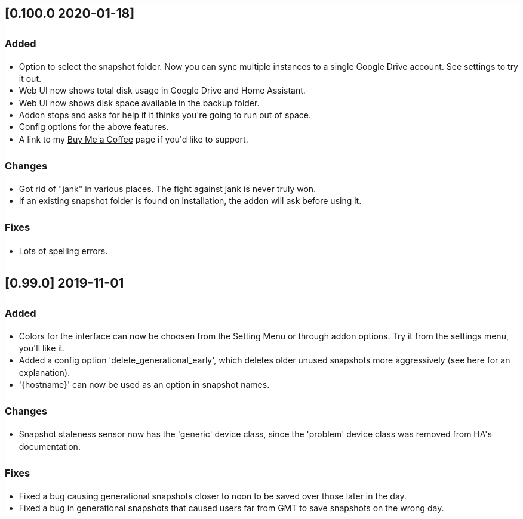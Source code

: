 ## [0.100.0 2020-01-18]
### Added
- Option to select the snapshot folder.  Now you can sync multiple instances to a single Google Drive account. See settings to try it out.
- Web UI now shows total disk usage in Google Drive and Home Assistant.
- Web UI now shows disk space available in the backup folder.
- Addon stops and asks for help if it thinks you're going to run out of space.
- Config options for the above features.
- A link to my [Buy Me a Coffee](https://www.buymeacoffee.com/sabeechen) page if you'd like to support.
### Changes
- Got rid of "jank" in various places.  The fight against jank is never truly won.
- If an existing snapshot folder is found on installation, the addon will ask before using it.
### Fixes
- Lots of spelling errors.

## [0.99.0] 2019-11-01
### Added
- Colors for the interface can now be choosen from the Setting Menu or through addon options.  Try it from the settings menu, you'll like it.
- Added a config option 'delete_generational_early', which deletes older unused snapshots more aggressively ([see here](https://github.com/sabeechen/hassio-google-drive-backup/blob/master/hassio-google-drive-backup/GENERATIONAL_BACKUP.md) for an explanation).
- '{hostname}' can now be used as an option in snapshot names. 

### Changes
- Snapshot staleness sensor now has the 'generic' device class, since the 'problem' device class was removed from HA's documentation.

### Fixes
- Fixed a bug causing generational snapshots closer to noon to be saved over those later in the day.
- Fixed a bug in generational snapshots that caused users far from GMT to save snapshots on the wrong day.
